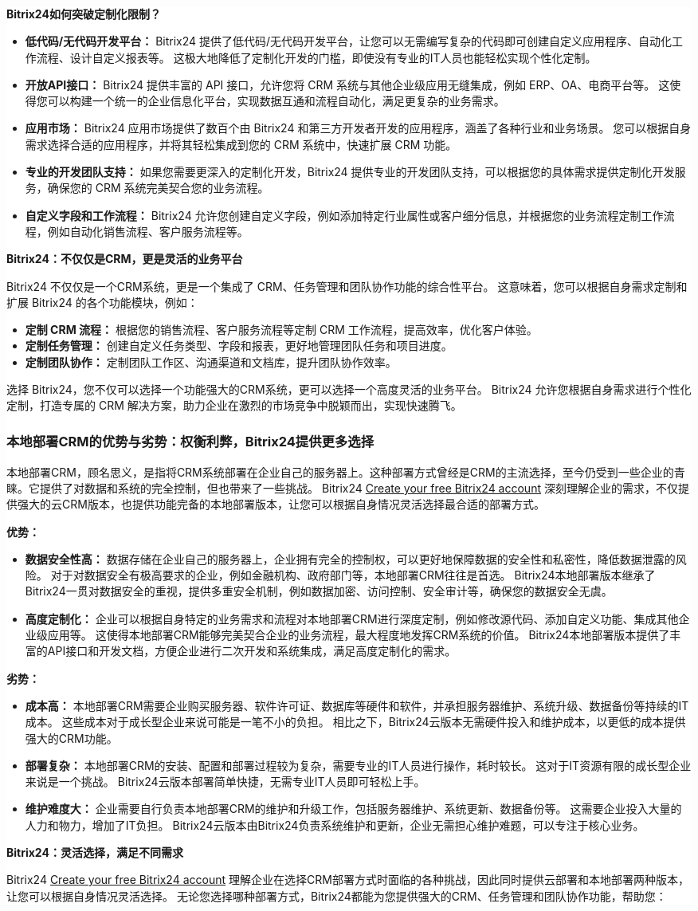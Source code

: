 **Bitrix24如何突破定制化限制？**

* **低代码/无代码开发平台：** Bitrix24 提供了低代码/无代码开发平台，让您可以无需编写复杂的代码即可创建自定义应用程序、自动化工作流程、设计自定义报表等。  这极大地降低了定制化开发的门槛，即使没有专业的IT人员也能轻松实现个性化定制。

* **开放API接口：** Bitrix24 提供丰富的 API 接口，允许您将 CRM 系统与其他企业级应用无缝集成，例如 ERP、OA、电商平台等。  这使得您可以构建一个统一的企业信息化平台，实现数据互通和流程自动化，满足更复杂的业务需求。

* **应用市场：** Bitrix24 应用市场提供了数百个由 Bitrix24 和第三方开发者开发的应用程序，涵盖了各种行业和业务场景。  您可以根据自身需求选择合适的应用程序，并将其轻松集成到您的 CRM 系统中，快速扩展 CRM 功能。

* **专业的开发团队支持：**  如果您需要更深入的定制化开发，Bitrix24 提供专业的开发团队支持，可以根据您的具体需求提供定制化开发服务，确保您的 CRM 系统完美契合您的业务流程。

* **自定义字段和工作流程：**  Bitrix24 允许您创建自定义字段，例如添加特定行业属性或客户细分信息，并根据您的业务流程定制工作流程，例如自动化销售流程、客户服务流程等。


**Bitrix24：不仅仅是CRM，更是灵活的业务平台**

Bitrix24 不仅仅是一个CRM系统，更是一个集成了 CRM、任务管理和团队协作功能的综合性平台。  这意味着，您可以根据自身需求定制和扩展 Bitrix24 的各个功能模块，例如：

* **定制 CRM 流程：**  根据您的销售流程、客户服务流程等定制 CRM 工作流程，提高效率，优化客户体验。
* **定制任务管理：**  创建自定义任务类型、字段和报表，更好地管理团队任务和项目进度。
* **定制团队协作：**  定制团队工作区、沟通渠道和文档库，提升团队协作效率。


选择 Bitrix24，您不仅可以选择一个功能强大的CRM系统，更可以选择一个高度灵活的业务平台。  Bitrix24 允许您根据自身需求进行个性化定制，打造专属的 CRM 解决方案，助力企业在激烈的市场竞争中脱颖而出，实现快速腾飞。

### 本地部署CRM的优势与劣势：权衡利弊，Bitrix24提供更多选择

本地部署CRM，顾名思义，是指将CRM系统部署在企业自己的服务器上。这种部署方式曾经是CRM的主流选择，至今仍受到一些企业的青睐。它提供了对数据和系统的完全控制，但也带来了一些挑战。  Bitrix24 <a href="https://www.bitrix24.com/create.php?p=25482205&p1=8.%E4%BA%91CRM%E8%BF%98%E6%98%AF%E6%9C%AC%E5%9C%B0%E9%83%A8%E7%BD%B2CRM%EF%BC%9A%E6%88%90%E9%95%BF%E5%9E%8B%E4%BC%81%E4%B8%9A%E5%A6%82%E4%BD%95%E9%80%89%E6%8B%A9%EF%BC%9F" rel="noindex nofollow">Create your free Bitrix24 account</a>  深刻理解企业的需求，不仅提供强大的云CRM版本，也提供功能完备的本地部署版本，让您可以根据自身情况灵活选择最合适的部署方式。

**优势：**

* **数据安全性高：** 数据存储在企业自己的服务器上，企业拥有完全的控制权，可以更好地保障数据的安全性和私密性，降低数据泄露的风险。 对于对数据安全有极高要求的企业，例如金融机构、政府部门等，本地部署CRM往往是首选。  Bitrix24本地部署版本继承了Bitrix24一贯对数据安全的重视，提供多重安全机制，例如数据加密、访问控制、安全审计等，确保您的数据安全无虞。

* **高度定制化：**  企业可以根据自身特定的业务需求和流程对本地部署CRM进行深度定制，例如修改源代码、添加自定义功能、集成其他企业级应用等。  这使得本地部署CRM能够完美契合企业的业务流程，最大程度地发挥CRM系统的价值。  Bitrix24本地部署版本提供了丰富的API接口和开发文档，方便企业进行二次开发和系统集成，满足高度定制化的需求。

**劣势：**

* **成本高：**  本地部署CRM需要企业购买服务器、软件许可证、数据库等硬件和软件，并承担服务器维护、系统升级、数据备份等持续的IT成本。  这些成本对于成长型企业来说可能是一笔不小的负担。  相比之下，Bitrix24云版本无需硬件投入和维护成本，以更低的成本提供强大的CRM功能。

* **部署复杂：** 本地部署CRM的安装、配置和部署过程较为复杂，需要专业的IT人员进行操作，耗时较长。  这对于IT资源有限的成长型企业来说是一个挑战。  Bitrix24云版本部署简单快捷，无需专业IT人员即可轻松上手。

* **维护难度大：**  企业需要自行负责本地部署CRM的维护和升级工作，包括服务器维护、系统更新、数据备份等。  这需要企业投入大量的人力和物力，增加了IT负担。  Bitrix24云版本由Bitrix24负责系统维护和更新，企业无需担心维护难题，可以专注于核心业务。


**Bitrix24：灵活选择，满足不同需求**

Bitrix24 <a href="https://www.bitrix24.com/create.php?p=25482205&p1=8.%E4%BA%91CRM%E8%BF%98%E6%98%AF%E6%9C%AC%E5%9C%B0%E9%83%A8%E7%BD%B2CRM%EF%BC%9A%E6%88%90%E9%95%BF%E5%9E%8B%E4%BC%81%E4%B8%9A%E5%A6%82%E4%BD%95%E9%80%89%E6%8B%A9%EF%BC%9F" rel="noindex nofollow">Create your free Bitrix24 account</a>  理解企业在选择CRM部署方式时面临的各种挑战，因此同时提供云部署和本地部署两种版本，让您可以根据自身情况灵活选择。  无论您选择哪种部署方式，Bitrix24都能为您提供强大的CRM、任务管理和团队协作功能，帮助您：
